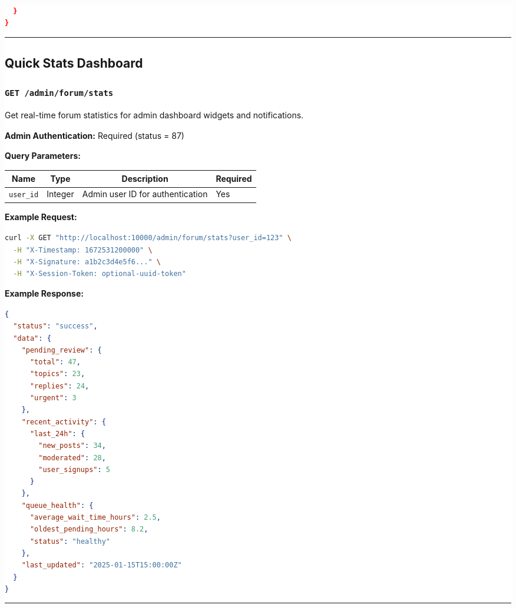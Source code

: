 ```json
  }
}
```

---

## Quick Stats Dashboard

### `GET /admin/forum/stats`

Get real-time forum statistics for admin dashboard widgets and notifications.

**Admin Authentication:** Required (status = 87)

**Query Parameters:**

| Name | Type | Description | Required |
|------|------|-------------|----------|
| `user_id` | Integer | Admin user ID for authentication | Yes |

**Example Request:**

```bash
curl -X GET "http://localhost:10000/admin/forum/stats?user_id=123" \
  -H "X-Timestamp: 1672531200000" \
  -H "X-Signature: a1b2c3d4e5f6..." \
  -H "X-Session-Token: optional-uuid-token"
```

**Example Response:**

```json
{
  "status": "success",
  "data": {
    "pending_review": {
      "total": 47,
      "topics": 23,
      "replies": 24,
      "urgent": 3
    },
    "recent_activity": {
      "last_24h": {
        "new_posts": 34,
        "moderated": 28,
        "user_signups": 5
      }
    },
    "queue_health": {
      "average_wait_time_hours": 2.5,
      "oldest_pending_hours": 8.2,
      "status": "healthy"
    },
    "last_updated": "2025-01-15T15:00:00Z"
  }
}
```

---